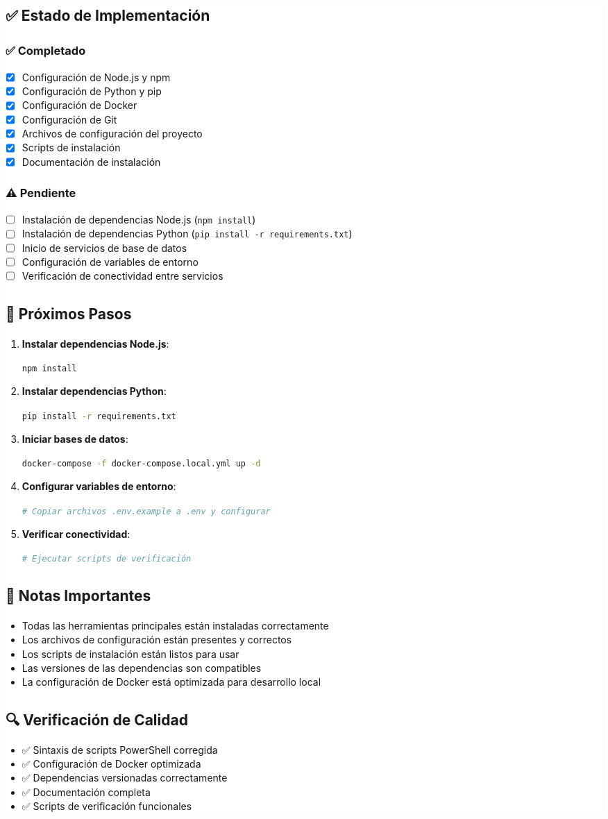 ## ✅ Estado de Implementación

### ✅ Completado
- [x] Configuración de Node.js y npm
- [x] Configuración de Python y pip
- [x] Configuración de Docker
- [x] Configuración de Git
- [x] Archivos de configuración del proyecto
- [x] Scripts de instalación
- [x] Documentación de instalación

### ⚠️ Pendiente
- [ ] Instalación de dependencias Node.js (`npm install`)
- [ ] Instalación de dependencias Python (`pip install -r requirements.txt`)
- [ ] Inicio de servicios de base de datos
- [ ] Configuración de variables de entorno
- [ ] Verificación de conectividad entre servicios

## 🚀 Próximos Pasos

1. **Instalar dependencias Node.js**:
   ```bash
   npm install
   ```

2. **Instalar dependencias Python**:
   ```bash
   pip install -r requirements.txt
   ```

3. **Iniciar bases de datos**:
   ```bash
   docker-compose -f docker-compose.local.yml up -d
   ```

4. **Configurar variables de entorno**:
   ```bash
   # Copiar archivos .env.example a .env y configurar
   ```

5. **Verificar conectividad**:
   ```bash
   # Ejecutar scripts de verificación
   ```

## 📝 Notas Importantes

- Todas las herramientas principales están instaladas correctamente
- Los archivos de configuración están presentes y correctos
- Los scripts de instalación están listos para usar
- Las versiones de las dependencias son compatibles
- La configuración de Docker está optimizada para desarrollo local

## 🔍 Verificación de Calidad

- ✅ Sintaxis de scripts PowerShell corregida
- ✅ Configuración de Docker optimizada
- ✅ Dependencias versionadas correctamente
- ✅ Documentación completa
- ✅ Scripts de verificación funcionales 